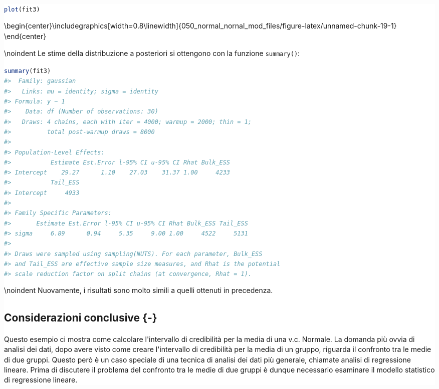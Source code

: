 
```r
plot(fit3)
```



\begin{center}\includegraphics[width=0.8\linewidth]{050_normal_nornal_mod_files/figure-latex/unnamed-chunk-19-1} \end{center}

\noindent
Le stime della distribuzione a posteriori si ottengono con la funzione `summary()`:


```r
summary(fit3)
#>  Family: gaussian 
#>   Links: mu = identity; sigma = identity 
#> Formula: y ~ 1 
#>    Data: df (Number of observations: 30) 
#>   Draws: 4 chains, each with iter = 4000; warmup = 2000; thin = 1;
#>          total post-warmup draws = 8000
#> 
#> Population-Level Effects: 
#>           Estimate Est.Error l-95% CI u-95% CI Rhat Bulk_ESS
#> Intercept    29.27      1.10    27.03    31.37 1.00     4233
#>           Tail_ESS
#> Intercept     4933
#> 
#> Family Specific Parameters: 
#>       Estimate Est.Error l-95% CI u-95% CI Rhat Bulk_ESS Tail_ESS
#> sigma     6.89      0.94     5.35     9.00 1.00     4522     5131
#> 
#> Draws were sampled using sampling(NUTS). For each parameter, Bulk_ESS
#> and Tail_ESS are effective sample size measures, and Rhat is the potential
#> scale reduction factor on split chains (at convergence, Rhat = 1).
```

\noindent
Nuovamente, i risultati sono molto simili a quelli ottenuti in precedenza.


## Considerazioni conclusive {-}

Questo esempio ci mostra come calcolare l'intervallo di credibilità per la media di una v.c. Normale. La domanda più ovvia di analisi dei dati, dopo  avere visto come creare l'intervallo di credibilità per la media di un gruppo, riguarda il confronto tra le medie di due gruppi. Questo però è un caso speciale di una tecnica di analisi dei dati più generale, chiamate analisi di regressione lineare. Prima di discutere il problema del confronto tra le medie di due gruppi è dunque necessario esaminare il modello statistico di regressione lineare.


